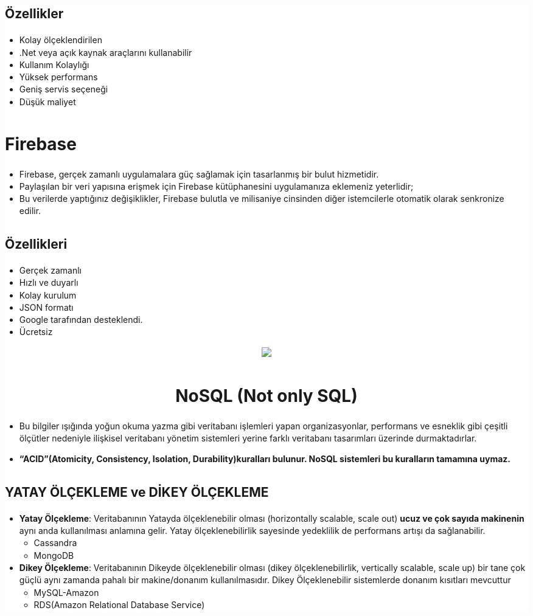 ## Özellikler

- Kolay ölçeklendirilen
- .Net veya açık kaynak araçlarını kullanabilir
- Kullanım Kolaylığı
- Yüksek performans
- Geniş servis seçeneği
- Düşük maliyet

# Firebase

- Firebase, gerçek zamanlı uygulamalara güç sağlamak için tasarlanmış bir bulut hizmetidir.
- Paylaşılan bir veri yapısına erişmek için Firebase kütüphanesini uygulamanıza eklemeniz yeterlidir;
- Bu verilerde yaptığınız değişiklikler, Firebase bulutla ve milisaniye cinsinden diğer istemcilerle otomatik olarak senkronize edilir.

## Özellikleri

- Gerçek zamanlı
- Hızlı ve duyarlı
- Kolay kurulum
- JSON formatı
- Google tarafından desteklendi.
- Ücretsiz

<center><image src="./image/firebase.png"/></center>

# <center> NoSQL (Not only SQL) </center>

- Bu bilgiler ışığında yoğun okuma yazma gibi veritabanı işlemleri yapan organizasyonlar, performans ve esneklik gibi çeşitli ölçütler nedeniyle ilişkisel veritabanı yönetim sistemleri yerine farklı veritabanı tasarımları üzerinde durmaktadırlar.

- **“ACID”(Atomicity, Consistency, Isolation, Durability)kuralları bulunur. NoSQL sistemleri bu kuralların tamamına uymaz.**

## YATAY ÖLÇEKLEME ve DİKEY ÖLÇEKLEME

- **Yatay Ölçekleme**: Veritabanının Yatayda ölçeklenebilir olması (horizontally scalable, scale out) **ucuz ve çok sayıda makinenin** aynı anda kullanılması anlamına gelir. Yatay ölçeklenebilirlik sayesinde yedeklilik de performans artışı da sağlanabilir.
  - Cassandra
  - MongoDB
- **Dikey Ölçekleme**: Veritabanının Dikeyde ölçeklenebilir olması (dikey ölçeklenebilirlik, vertically scalable, scale up) bir tane çok güçlü aynı zamanda pahalı bir makine/donanım kullanılmasıdır. Dikey Ölçeklenebilir sistemlerde donanım kısıtları mevcuttur
  - MySQL-Amazon
  - RDS(Amazon Relational Database Service)
